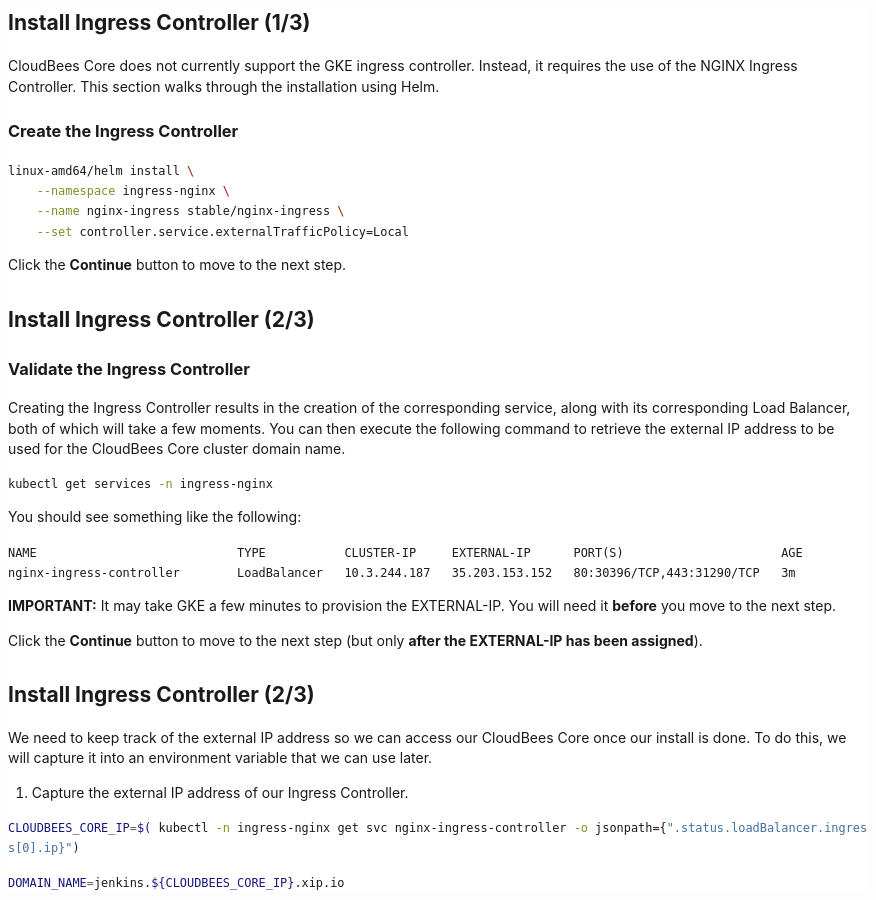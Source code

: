 ## Install Ingress Controller (1/3)
CloudBees Core does not currently support the GKE ingress controller. Instead, it requires the use of the NGINX Ingress Controller. This section walks through the installation using Helm.

### Create the Ingress Controller
```bash
linux-amd64/helm install \
    --namespace ingress-nginx \
    --name nginx-ingress stable/nginx-ingress \
    --set controller.service.externalTrafficPolicy=Local
```
Click the **Continue** button to move to the next step.

## Install Ingress Controller (2/3)

### Validate the Ingress Controller
Creating the Ingress Controller results in the creation of the corresponding service, along with its corresponding Load Balancer, both of which will take a few moments. You can then execute the following command to retrieve the external IP address to be used for the CloudBees Core cluster domain name.
```bash
kubectl get services -n ingress-nginx
```

You should see something like the following:
```
NAME                            TYPE           CLUSTER-IP     EXTERNAL-IP      PORT(S)                      AGE
nginx-ingress-controller        LoadBalancer   10.3.244.187   35.203.153.152   80:30396/TCP,443:31290/TCP   3m
```
**IMPORTANT:** It may take GKE a few minutes to provision the EXTERNAL-IP. You will need it **before** you move to the next step.

Click the **Continue** button to move to the next step (but only **after the EXTERNAL-IP has been assigned**).

## Install Ingress Controller (2/3)

We need to keep track of the external IP address so we can access our CloudBees Core once our install is done.
To do this, we will capture it into an environment variable that we can use later.

1. Capture the external IP address of our Ingress Controller.
```bash
CLOUDBEES_CORE_IP=$( kubectl -n ingress-nginx get svc nginx-ingress-controller -o jsonpath={".status.loadBalancer.ingress[0].ip}")
```
```bash
DOMAIN_NAME=jenkins.${CLOUDBEES_CORE_IP}.xip.io
```


[spotlight-create-cluster]: walkthrough://spotlight-pointer?cssSelector=.p6n-zero-state-link-test.jfk-button-primary,gce-create-button
[spotlight-console-menu]: walkthrough://spotlight-pointer?spotlightId=console-nav-menu
[spotlight-console-menu]: walkthrough://spotlight-pointer?spotlightId=console-nav-menu
[spotlight-open-devshell]: walkthrough://spotlight-pointer?spotlightId=devshell-activate-button
[spotlight-instance-checkbox]: walkthrough://spotlight-pointer?cssSelector=.p6n-checkbox-form-label
[spotlight-delete-button]: walkthrough://spotlight-pointer?cssSelector=.p6n-icon-delete
[spotlight-create-cluster]: walkthrough://spotlight-pointer?cssSelector=.p6n-zero-state-link-test.jfk-button-primary,gce-create-button
[spotlight-submit-create]: walkthrough://spotlight-pointer?spotlightId=gce-submit-button
[spotlight-instance-name]: walkthrough://spotlight-pointer?spotlightId=gke-cluster-add-name
[spotlight-instance-zone]: walkthrough://spotlight-pointer?spotlightId=gce-vm-add-zone-select
[spotlight-number-nodes]: walkthrough://spotlight-pointer?cssSelector=p6n-grid-colp6n-col12
[spotlight-file-editor]: walkthrough://spotlight-pointer?cssSelector=p6n-devshell-launch-web-editor-button
[spotlight-cluster-connect]: walkthrough://spotlight-pointer?spotlightId=gke-cluster-connect